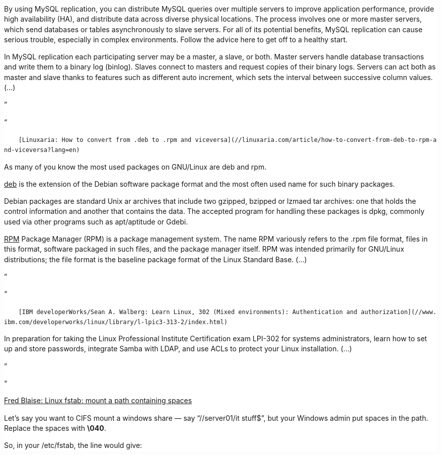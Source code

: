 By using MySQL replication, you can distribute MySQL queries over multiple servers to improve application performance, provide high availability (HA), and distribute data across diverse physical locations. The process involves one or more master servers, which send databases or tables asynchronously to slave servers. For all of its potential benefits, MySQL replication can cause serious trouble, especially in complex environments. Follow the advice here to get off to a healthy start.

In MySQL replication each participating server may be a master, a slave, or both. Master servers handle database transactions and write them to a binary log (binlog). Slaves connect to masters and request copies of their binary logs. Servers can act both as master and slave thanks to features such as different auto increment, which sets the interval between successive column values. (...)

”

“


        [Linuxaria: How to convert from .deb to .rpm and viceversa](//linuxaria.com/article/how-to-convert-from-deb-to-rpm-and-viceversa?lang=en)
      

As many of you know the most used packages on GNU/Linux are deb and rpm.

[deb](//en.wikipedia.org/wiki/Deb_(file_format)) is the extension of the Debian software package format and the most often used name for such binary packages.

Debian packages are standard Unix ar archives that include two gzipped, bzipped or lzmaed tar archives: one that holds the control information and another that contains the data.
The accepted program for handling these packages is dpkg, commonly used via other programs such as apt/aptitude or Gdebi.

[RPM](//en.wikipedia.org/wiki/RPM_Package_Manager) Package Manager (RPM) is a package management system. The name RPM variously refers to the .rpm file format, files in this format, software packaged in such files, and the package manager itself. RPM was intended primarily for GNU/Linux distributions; the file format is the baseline package format of the Linux Standard Base. (...)

”

“


        [IBM developerWorks/Sean A. Walberg: Learn Linux, 302 (Mixed environments): Authentication and authorization](//www.ibm.com/developerworks/linux/library/l-lpic3-313-2/index.html)
      

In preparation for taking the Linux Professional Institute Certification exam LPI-302 for systems administrators, learn how to set up and store passwords, integrate Samba with LDAP, and use ACLs to protect your Linux installation. (...)

”

“

[Fred Blaise: Linux fstab: mount a
          path containing spaces](//ironman.darthgibus.net/?p=136)

Let’s say you want to CIFS mount a windows share — say “//server01/it stuff$”, but your
        Windows admin put spaces in the path. Replace the spaces with **\040**.

So, in your /etc/fstab, the line would give:


